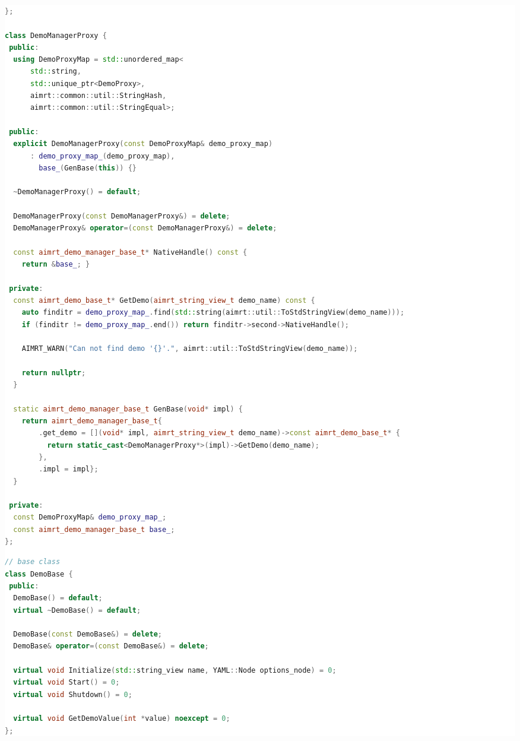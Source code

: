 ```cpp
};

class DemoManagerProxy {
 public:
  using DemoProxyMap = std::unordered_map<
      std::string,
      std::unique_ptr<DemoProxy>,
      aimrt::common::util::StringHash,
      aimrt::common::util::StringEqual>;

 public:
  explicit DemoManagerProxy(const DemoProxyMap& demo_proxy_map)
      : demo_proxy_map_(demo_proxy_map),
        base_(GenBase(this)) {}

  ~DemoManagerProxy() = default;

  DemoManagerProxy(const DemoManagerProxy&) = delete;
  DemoManagerProxy& operator=(const DemoManagerProxy&) = delete;

  const aimrt_demo_manager_base_t* NativeHandle() const { 
    return &base_; }
    
 private:
  const aimrt_demo_base_t* GetDemo(aimrt_string_view_t demo_name) const {
    auto finditr = demo_proxy_map_.find(std::string(aimrt::util::ToStdStringView(demo_name)));
    if (finditr != demo_proxy_map_.end()) return finditr->second->NativeHandle();

    AIMRT_WARN("Can not find demo '{}'.", aimrt::util::ToStdStringView(demo_name));

    return nullptr;
  }

  static aimrt_demo_manager_base_t GenBase(void* impl) {
    return aimrt_demo_manager_base_t{
        .get_demo = [](void* impl, aimrt_string_view_t demo_name)->const aimrt_demo_base_t* {
          return static_cast<DemoManagerProxy*>(impl)->GetDemo(demo_name);
        },
        .impl = impl};
  }

 private:
  const DemoProxyMap& demo_proxy_map_;
  const aimrt_demo_manager_base_t base_;
};
```

```cpp
// base class
class DemoBase {
 public:
  DemoBase() = default;
  virtual ~DemoBase() = default;

  DemoBase(const DemoBase&) = delete;
  DemoBase& operator=(const DemoBase&) = delete;

  virtual void Initialize(std::string_view name, YAML::Node options_node) = 0;
  virtual void Start() = 0;
  virtual void Shutdown() = 0;

  virtual void GetDemoValue(int *value) noexcept = 0;
};
```